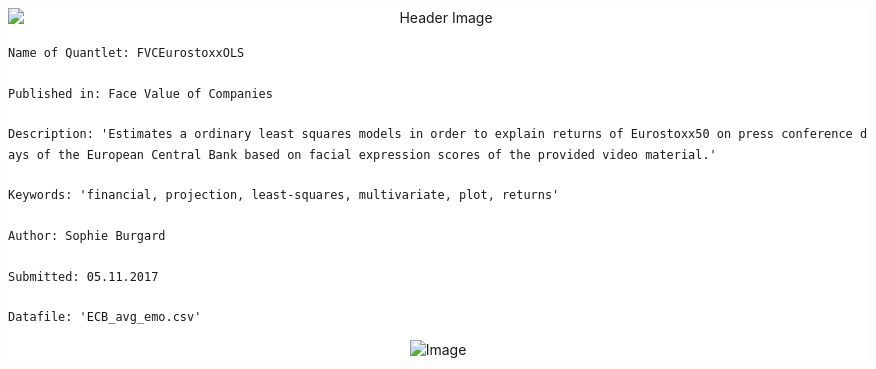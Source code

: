 <div style="margin: 0; padding: 0; text-align: center; border: none;">
<a href="https://quantlet.com" target="_blank" style="text-decoration: none; border: none;">
<img src="https://github.com/StefanGam/test-repo/blob/main/quantlet_design.png?raw=true" alt="Header Image" width="100%" style="margin: 0; padding: 0; display: block; border: none;" />
</a>
</div>

```
Name of Quantlet: FVCEurostoxxOLS

Published in: Face Value of Companies

Description: 'Estimates a ordinary least squares models in order to explain returns of Eurostoxx50 on press conference days of the European Central Bank based on facial expression scores of the provided video material.'

Keywords: 'financial, projection, least-squares, multivariate, plot, returns'

Author: Sophie Burgard

Submitted: 05.11.2017

Datafile: 'ECB_avg_emo.csv'

```
<div align="center">
<img src="https://raw.githubusercontent.com/QuantLet/FVC/master/FVCEurostoxxOLS/OLS_estimation_results.png" alt="Image" />
</div>

